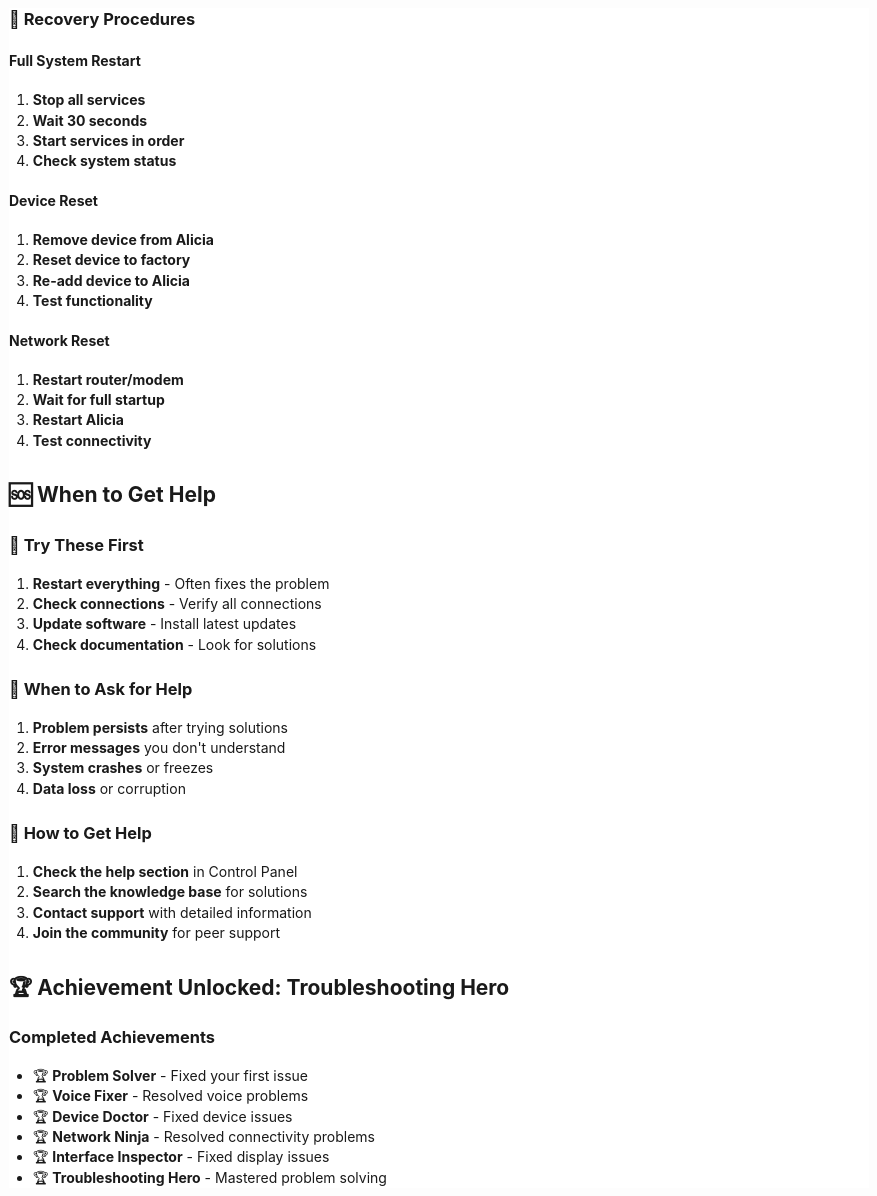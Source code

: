 ### 🎯 **Recovery Procedures**

#### **Full System Restart**
1. **Stop all services**
2. **Wait 30 seconds**
3. **Start services in order**
4. **Check system status**

#### **Device Reset**
1. **Remove device from Alicia**
2. **Reset device to factory**
3. **Re-add device to Alicia**
4. **Test functionality**

#### **Network Reset**
1. **Restart router/modem**
2. **Wait for full startup**
3. **Restart Alicia**
4. **Test connectivity**

## 🆘 **When to Get Help**

### 🎯 **Try These First**
1. **Restart everything** - Often fixes the problem
2. **Check connections** - Verify all connections
3. **Update software** - Install latest updates
4. **Check documentation** - Look for solutions

### 🎯 **When to Ask for Help**
1. **Problem persists** after trying solutions
2. **Error messages** you don't understand
3. **System crashes** or freezes
4. **Data loss** or corruption

### 🎯 **How to Get Help**
1. **Check the help section** in Control Panel
2. **Search the knowledge base** for solutions
3. **Contact support** with detailed information
4. **Join the community** for peer support

## 🏆 **Achievement Unlocked: Troubleshooting Hero**

### **Completed Achievements**
- 🏆 **Problem Solver** - Fixed your first issue
- 🏆 **Voice Fixer** - Resolved voice problems
- 🏆 **Device Doctor** - Fixed device issues
- 🏆 **Network Ninja** - Resolved connectivity problems
- 🏆 **Interface Inspector** - Fixed display issues
- 🏆 **Troubleshooting Hero** - Mastered problem solving
